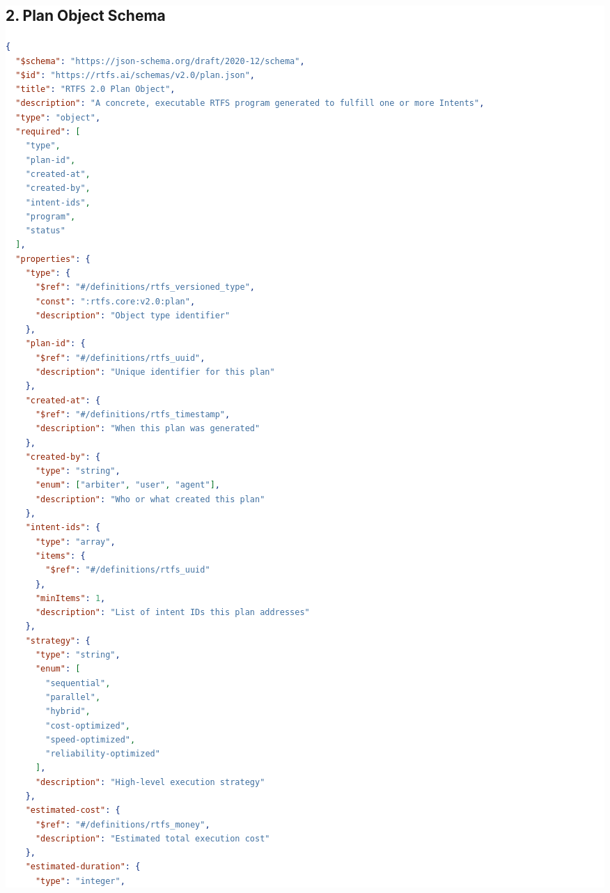 ## 2. Plan Object Schema

```json
{
  "$schema": "https://json-schema.org/draft/2020-12/schema",
  "$id": "https://rtfs.ai/schemas/v2.0/plan.json",
  "title": "RTFS 2.0 Plan Object",
  "description": "A concrete, executable RTFS program generated to fulfill one or more Intents",
  "type": "object",
  "required": [
    "type",
    "plan-id",
    "created-at",
    "created-by",
    "intent-ids",
    "program",
    "status"
  ],
  "properties": {
    "type": {
      "$ref": "#/definitions/rtfs_versioned_type",
      "const": ":rtfs.core:v2.0:plan",
      "description": "Object type identifier"
    },
    "plan-id": {
      "$ref": "#/definitions/rtfs_uuid",
      "description": "Unique identifier for this plan"
    },
    "created-at": {
      "$ref": "#/definitions/rtfs_timestamp",
      "description": "When this plan was generated"
    },
    "created-by": {
      "type": "string",
      "enum": ["arbiter", "user", "agent"],
      "description": "Who or what created this plan"
    },
    "intent-ids": {
      "type": "array",
      "items": {
        "$ref": "#/definitions/rtfs_uuid"
      },
      "minItems": 1,
      "description": "List of intent IDs this plan addresses"
    },
    "strategy": {
      "type": "string",
      "enum": [
        "sequential",
        "parallel",
        "hybrid",
        "cost-optimized", 
        "speed-optimized",
        "reliability-optimized"
      ],
      "description": "High-level execution strategy"
    },
    "estimated-cost": {
      "$ref": "#/definitions/rtfs_money",
      "description": "Estimated total execution cost"
    },
    "estimated-duration": {
      "type": "integer",
```